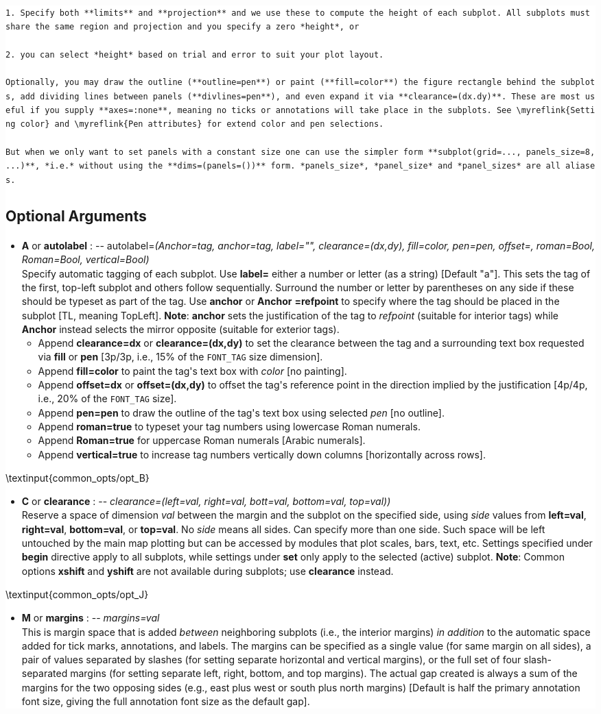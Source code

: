     1. Specify both **limits** and **projection** and we use these to compute the height of each subplot. All subplots must share the same region and projection and you specify a zero *height*, or 
    
    2. you can select *height* based on trial and error to suit your plot layout.

    Optionally, you may draw the outline (**outline=pen**) or paint (**fill=color**) the figure rectangle behind the subplots, add dividing lines between panels (**divlines=pen**), and even expand it via **clearance=(dx.dy)**. These are most useful if you supply **axes=:none**, meaning no ticks or annotations will take place in the subplots. See \myreflink{Setting color} and \myreflink{Pen attributes} for extend color and pen selections.

    But when we only want to set panels with a constant size one can use the simpler form **subplot(grid=..., panels_size=8, ...)**, *i.e.* without using the **dims=(panels=())** form. *panels_size*, *panel_size* and *panel_sizes* are all aliases.

Optional Arguments
------------------

- **A** or **autolabel** : -- autolabel=*(Anchor=tag, anchor=tag, label="", clearance=(dx,dy), fill=color, pen=pen, offset=, roman=Bool, Roman=Bool, vertical=Bool)*\
    Specify automatic tagging of each subplot. Use **label=** either a number or letter (as a string) [Default "a"].
    This sets the tag of the first, top-left subplot and others follow sequentially. Surround the number or letter by parentheses on any side if these should be typeset as part of the tag.
    Use **anchor** or **Anchor** **=refpoint** to specify where the tag should be placed in the subplot [TL, meaning TopLeft].
    **Note**: **anchor** sets the justification of the tag to *refpoint* (suitable for interior tags)
    while **Anchor** instead selects the mirror opposite (suitable for exterior tags).
    - Append **clearance=dx** or **clearance=(dx,dy)** to set the clearance between the tag and a surrounding text box requested via **fill** or **pen** [3p/3p, i.e., 15% of the `FONT_TAG` size dimension].
    - Append **fill=color** to paint the tag's text box with *color* [no painting].
    - Append **offset=dx** or **offset=(dx,dy)** to offset the tag's reference point in the direction implied by the justification [4p/4p, i.e., 20% of the `FONT_TAG` size].
    - Append **pen=pen** to draw the outline of the tag's text box using selected *pen* [no outline].
    - Append **roman=true** to typeset your tag numbers using lowercase Roman numerals.
    - Append **Roman=true** for uppercase Roman numerals [Arabic numerals].
    - Append **vertical=true** to increase tag numbers vertically down columns [horizontally across rows].

\textinput{common_opts/opt_B}

- **C** or **clearance** : -- *clearance=(left=val, right=val, bott=val, bottom=val, top=val))*\
    Reserve a space of dimension *val* between the margin and the subplot on the specified side, using *side* values from **left=val**, **right=val**, **bottom=val**, or **top=val**. No *side* means all sides. Can specify more than one side. Such space will be left untouched by the main map plotting but can be accessed by modules that plot scales, bars, text, etc. Settings specified under **begin** directive apply to all subplots, while settings under **set** only apply to the selected (active) subplot.  **Note**: Common options **xshift** and **yshift** are not available during subplots; use **clearance** instead.

\textinput{common_opts/opt_J}

- **M** or **margins** : -- *margins=val*\
    This is margin space that is added *between* neighboring subplots (i.e., the interior margins) *in addition*
    to the automatic space added for tick marks, annotations, and labels. The margins can be specified as
    a single value (for same margin on all sides), a pair of values separated by slashes
    (for setting separate horizontal and vertical margins), or the full set of four slash-separated margins
    (for setting separate left, right, bottom, and top margins). The actual gap created is always a sum of
    the margins for the two opposing sides (e.g., east plus west or south plus north margins) [Default is
    half the primary annotation font size, giving the full annotation font size as the default gap].
